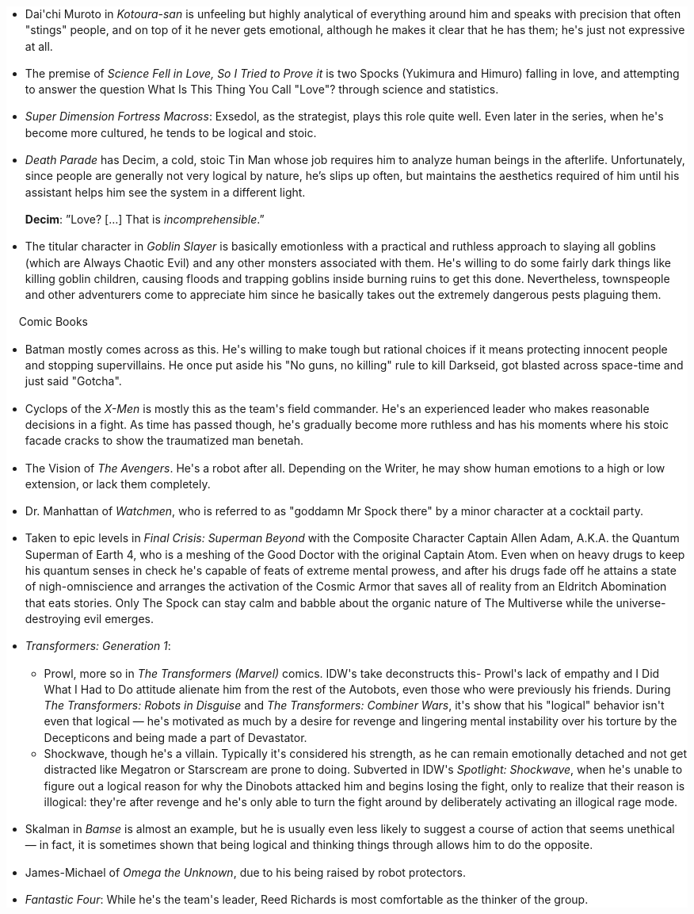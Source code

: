 -   Dai'chi Muroto in _Kotoura-san_ is unfeeling but highly analytical of everything around him and speaks with precision that often "stings" people, and on top of it he never gets emotional, although he makes it clear that he has them; he's just not expressive at all.
-   The premise of _Science Fell in Love, So I Tried to Prove it_ is two Spocks (Yukimura and Himuro) falling in love, and attempting to answer the question What Is This Thing You Call "Love"? through science and statistics.
-   _Super Dimension Fortress Macross_: Exsedol, as the strategist, plays this role quite well. Even later in the series, when he's become more cultured, he tends to be logical and stoic.
-   _Death Parade_ has Decim, a cold, stoic Tin Man whose job requires him to analyze human beings in the afterlife. Unfortunately, since people are generally not very logical by nature, he’s slips up often, but maintains the aesthetics required of him until his assistant helps him see the system in a different light.
    
    **Decim**: ”Love? \[…\] That is _incomprehensible_.”
    
-   The titular character in _Goblin Slayer_ is basically emotionless with a practical and ruthless approach to slaying all goblins (which are Always Chaotic Evil) and any other monsters associated with them. He's willing to do some fairly dark things like killing goblin children, causing floods and trapping goblins inside burning ruins to get this done. Nevertheless, townspeople and other adventurers come to appreciate him since he basically takes out the extremely dangerous pests plaguing them.

    Comic Books 

-   Batman mostly comes across as this. He's willing to make tough but rational choices if it means protecting innocent people and stopping supervillains. He once put aside his "No guns, no killing" rule to kill Darkseid, got blasted across space-time and just said "Gotcha".

-   Cyclops of the _X-Men_ is mostly this as the team's field commander. He's an experienced leader who makes reasonable decisions in a fight. As time has passed though, he's gradually become more ruthless and has his moments where his stoic facade cracks to show the traumatized man benetah.
-   The Vision of _The Avengers_. He's a robot after all. Depending on the Writer, he may show human emotions to a high or low extension, or lack them completely.
-   Dr. Manhattan of _Watchmen_, who is referred to as "goddamn Mr Spock there" by a minor character at a cocktail party.
-   Taken to epic levels in _Final Crisis: Superman Beyond_ with the Composite Character Captain Allen Adam, A.K.A. the Quantum Superman of Earth 4, who is a meshing of the Good Doctor with the original Captain Atom. Even when on heavy drugs to keep his quantum senses in check he's capable of feats of extreme mental prowess, and after his drugs fade off he attains a state of nigh-omniscience and arranges the activation of the Cosmic Armor that saves all of reality from an Eldritch Abomination that eats stories. Only The Spock can stay calm and babble about the organic nature of The Multiverse while the universe-destroying evil emerges.
-   _Transformers: Generation 1_:
    -   Prowl, more so in _The Transformers (Marvel)_ comics. IDW's take deconstructs this- Prowl's lack of empathy and I Did What I Had to Do attitude alienate him from the rest of the Autobots, even those who were previously his friends. During _The Transformers: Robots in Disguise_ and _The Transformers: Combiner Wars_, it's show that his "logical" behavior isn't even that logical — he's motivated as much by a desire for revenge and lingering mental instability over his torture by the Decepticons and being made a part of Devastator.
    -   Shockwave, though he's a villain. Typically it's considered his strength, as he can remain emotionally detached and not get distracted like Megatron or Starscream are prone to doing. Subverted in IDW's _Spotlight: Shockwave_, when he's unable to figure out a logical reason for why the Dinobots attacked him and begins losing the fight, only to realize that their reason is illogical: they're after revenge and he's only able to turn the fight around by deliberately activating an illogical rage mode.
-   Skalman in _Bamse_ is almost an example, but he is usually even less likely to suggest a course of action that seems unethical — in fact, it is sometimes shown that being logical and thinking things through allows him to do the opposite.
-   James-Michael of _Omega the Unknown_, due to his being raised by robot protectors.
-   _Fantastic Four_: While he's the team's leader, Reed Richards is most comfortable as the thinker of the group.
